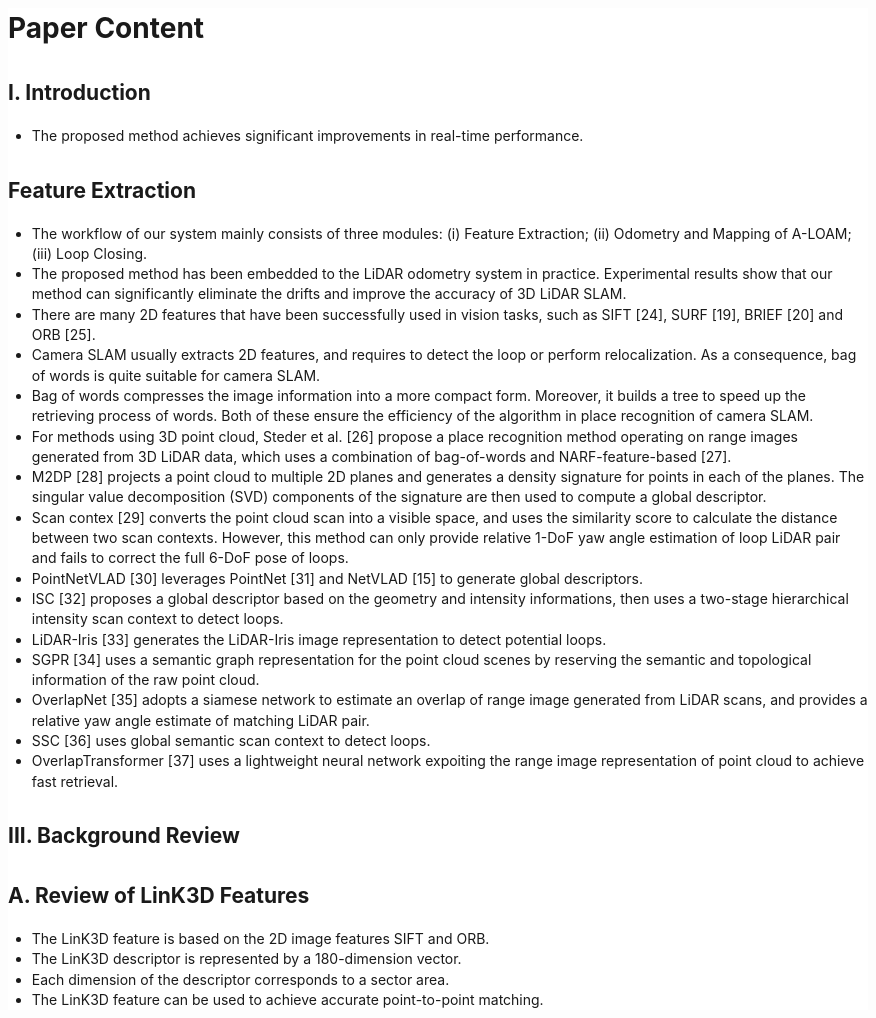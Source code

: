 # Paper Content

## I. Introduction
- The proposed method achieves significant improvements in real-time performance.

## Feature Extraction
- The workflow of our system mainly consists of three modules: (i) Feature Extraction; (ii) Odometry and Mapping of A-LOAM; (iii) Loop Closing.
- The proposed method has been embedded to the LiDAR odometry system in practice. Experimental results show that our method can significantly eliminate the drifts and improve the accuracy of 3D LiDAR SLAM.
- There are many 2D features that have been successfully used in vision tasks, such as SIFT [24], SURF [19], BRIEF [20] and ORB [25].
- Camera SLAM usually extracts 2D features, and requires to detect the loop or perform relocalization. As a consequence, bag of words is quite suitable for camera SLAM.
- Bag of words compresses the image information into a more compact form. Moreover, it builds a tree to speed up the retrieving process of words. Both of these ensure the efficiency of the algorithm in place recognition of camera SLAM.
- For methods using 3D point cloud, Steder et al. [26] propose a place recognition method operating on range images generated from 3D LiDAR data, which uses a combination of bag-of-words and NARF-feature-based [27].
- M2DP [28] projects a point cloud to multiple 2D planes and generates a density signature for points in each of the planes. The singular value decomposition (SVD) components of the signature are then used to compute a global descriptor.
- Scan contex [29] converts the point cloud scan into a visible space, and uses the similarity score to calculate the distance between two scan contexts. However, this method can only provide relative 1-DoF yaw angle estimation of loop LiDAR pair and fails to correct the full 6-DoF pose of loops.
- PointNetVLAD [30] leverages PointNet [31] and NetVLAD [15] to generate global descriptors.
- ISC [32] proposes a global descriptor based on the geometry and intensity informations, then uses a two-stage hierarchical intensity scan context to detect loops.
- LiDAR-Iris [33] generates the LiDAR-Iris image representation to detect potential loops.
- SGPR [34] uses a semantic graph representation for the point cloud scenes by reserving the semantic and topological information of the raw point cloud.
- OverlapNet [35] adopts a siamese network to estimate an overlap of range image generated from LiDAR scans, and provides a relative yaw angle estimate of matching LiDAR pair.
- SSC [36] uses global semantic scan context to detect loops.
- OverlapTransformer [37] uses a lightweight neural network expoiting the range image representation of point cloud to achieve fast retrieval.

## III. Background Review

## A. Review of LinK3D Features
- The LinK3D feature is based on the 2D image features SIFT and ORB.
- The LinK3D descriptor is represented by a 180-dimension vector.
- Each dimension of the descriptor corresponds to a sector area.
- The LinK3D feature can be used to achieve accurate point-to-point matching.
